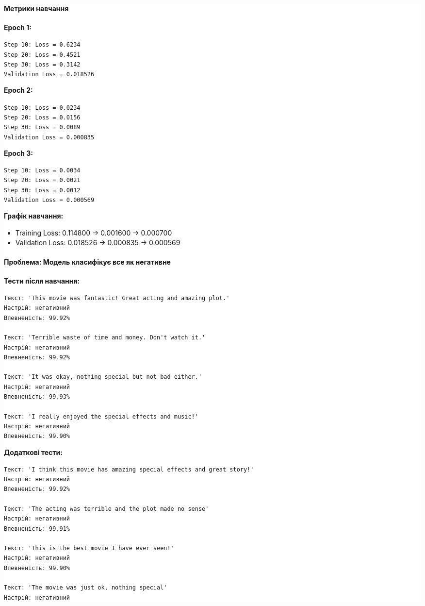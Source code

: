 #### Метрики навчання

**Epoch 1:**
```
Step 10: Loss = 0.6234
Step 20: Loss = 0.4521
Step 30: Loss = 0.3142
Validation Loss = 0.018526
```

**Epoch 2:**
```
Step 10: Loss = 0.0234
Step 20: Loss = 0.0156
Step 30: Loss = 0.0089
Validation Loss = 0.000835
```

**Epoch 3:**
```
Step 10: Loss = 0.0034
Step 20: Loss = 0.0021
Step 30: Loss = 0.0012
Validation Loss = 0.000569
```

**Графік навчання:**
- Training Loss: 0.114800 → 0.001600 → 0.000700
- Validation Loss: 0.018526 → 0.000835 → 0.000569

#### Проблема: Модель класифікує все як негативне

**Тести після навчання:**

```
Текст: 'This movie was fantastic! Great acting and amazing plot.'
Настрій: негативний
Впевненість: 99.92%

Текст: 'Terrible waste of time and money. Don't watch it.'
Настрій: негативний
Впевненість: 99.92%

Текст: 'It was okay, nothing special but not bad either.'
Настрій: негативний
Впевненість: 99.93%

Текст: 'I really enjoyed the special effects and music!'
Настрій: негативний
Впевненість: 99.90%
```

**Додаткові тести:**

```
Текст: 'I think this movie has amazing special effects and great story!'
Настрій: негативний
Впевненість: 99.92%

Текст: 'The acting was terrible and the plot made no sense'
Настрій: негативний
Впевненість: 99.91%

Текст: 'This is the best movie I have ever seen!'
Настрій: негативний
Впевненість: 99.90%

Текст: 'The movie was just ok, nothing special'
Настрій: негативний
```